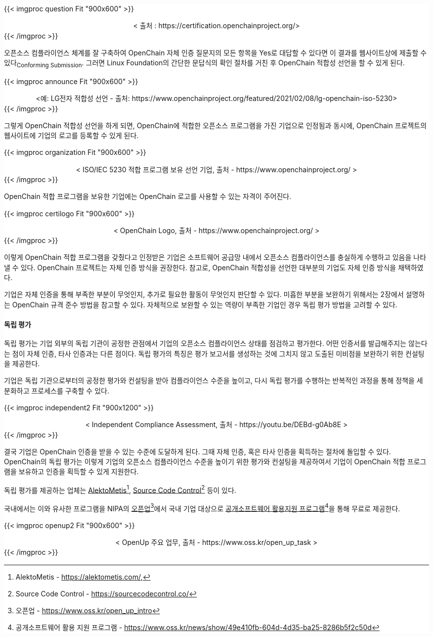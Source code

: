 
{{< imgproc question Fit "900x600" >}}
<center>< 출처 : https://certification.openchainproject.org/></center>
{{< /imgproc >}}


오픈소스 컴플라이언스 체계를 잘 구축하여 OpenChain 자체 인증 질문지의 모든 항목을 Yes로 대답할 수 있다면 이 결과를 웹사이트상에 제출할 수 있다<sub>Conforming Submission</sub>. 그러면 Linux Foundation의 간단한 문답식의 확인 절차를 거친 후 OpenChain 적합성 선언을 할 수 있게 된다. 

{{< imgproc announce Fit "900x600" >}}
<center><예: LG전자 적합성 선언 - 출처: https://www.openchainproject.org/featured/2021/02/08/lg-openchain-iso-5230></center>
{{< /imgproc >}}

그렇게 OpenChain 적합성 선언을 하게 되면, OpenChain에 적합한 오픈소스 프로그램을 가진 기업으로 인정됨과 동시에, OpenChain 프로젝트의 웹사이트에 기업의 로고를 등록할 수 있게 된다.

{{< imgproc organization Fit "900x600" >}}
<center>< ISO/IEC 5230 적합 프로그램 보유 선언 기업, 출처 - https://www.openchainproject.org/  ></center>
{{< /imgproc >}}

OpenChain 적합 프로그램을 보유한 기업에는 OpenChain 로고를 사용할 수 있는 자격이 주어진다. 

{{< imgproc certilogo Fit "900x600" >}}
<center>< OpenChain Logo, 출처 - https://www.openchainproject.org/ ></center>
{{< /imgproc >}}

이렇게 OpenChain 적합 프로그램을 갖췄다고 인정받은 기업은 소프트웨어 공급망 내에서 오픈소스 컴플라이언스를 충실하게 수행하고 있음을 나타낼 수 있다. OpenChain 프로젝트는 자체 인증 방식을 권장한다. 참고로, OpenChain 적합성을 선언한 대부분의 기업도 자체 인증 방식을 채택하였다. 

기업은 자체 인증을 통해 부족한 부분이 무엇인지, 추가로 필요한 활동이 무엇인지 판단할 수 있다. 미흡한 부분을 보완하기 위해서는 2장에서 설명하는 OpenChain 규격 준수 방법을 참고할 수 있다. 자체적으로 보완할 수 있는 역량이 부족한 기업인 경우 독립 평가 방법을 고려할 수 있다. 

#### 독립 평가

독립 평가는 기업 외부의 독립 기관이 공정한 관점에서 기업의 오픈소스 컴플라이언스 상태를 점검하고 평가한다. 어떤 인증서를 발급해주지는 않는다는 점이 자체 인증, 타사 인증과는 다른 점이다. 독립 평가의 특징은 평가 보고서를 생성하는 것에 그치지 않고 도출된 미비점을 보완하기 위한 컨설팅을 제공한다. 

기업은 독립 기관으로부터의 공정한 평가와 컨설팅을 받아 컴플라이언스 수준을 높이고, 다시 독립 평가를 수행하는 반복적인 과정을 통해 정책을 세분화하고 프로세스를 구축할 수 있다. 


{{< imgproc independent2 Fit "900x1200" >}}
<center>< Independent Compliance Assessment, 출처 - https://youtu.be/DEBd-g0Ab8E ></center>
{{< /imgproc >}}

결국 기업은 OpenChain 인증을 받을 수 있는 수준에 도달하게 된다. 그때 자체 인증, 혹은 타사 인증을 획득하는 절차에 돌입할 수 있다. OpenChain의 독립 평가는 이렇게 기업의 오픈소스 컴플라이언스 수준을 높이기 위한 평가와 컨설팅을 제공하여서 기업이 OpenChain 적합 프로그램을 보유하고 인증을 획득할 수 있게 지원한다. 

독립 평가를 제공하는 업체는 [AlektoMetis](https://alektometis.com/)[^AlektoMetis], [Source Code Control](https://sourcecodecontrol.co/)[^SourceCodeControl] 등이 있다. 

[^AlektoMetis]: AlektoMetis - https://alektometis.com/, 
[^SourceCodeControl]: Source Code Control - https://sourcecodecontrol.co/

국내에서는 이와 유사한 프로그램을 NIPA의 [오픈업](https://www.oss.kr/open_up_intro)[^openup]에서 국내 기업 대상으로 [공개소프트웨어 활용지원 프로그램](https://www.oss.kr/news/show/49e410fb-604d-4d35-ba25-8286b5f2c50d)[^program]을 통해 무료로 제공한다. 

[^openup]: 오픈업 - https://www.oss.kr/open_up_intro
[^program]: 공개소프트웨어 활용 지원 프로그램 - https://www.oss.kr/news/show/49e410fb-604d-4d35-ba25-8286b5f2c50d

{{< imgproc openup2 Fit "900x600" >}}
<center>< OpenUp 주요 업무, 출처 - https://www.oss.kr/open_up_task ></center>
{{< /imgproc >}}



[^specification]: OpenChain 규격 - https://www.openchainproject.org/contribute-to-the-standard
[^question]: OpenChain 자체 인증 웹사이트 - https://certification.openchainproject.org/
[^resource]: OpenChain 문서 자료 - https://www.openchainproject.org/resources
[^ISO]: ISO/IEC 5230 : https://www.iso.org/standard/81039.html
[^ORCRO]: ORCRO- https://orcro.co.uk/
[^PWC]: PWC - https://www.pwc.de/en/opensource
[^TUVSUD]: TÜV SÜD - https://www.tuvsud.com
[^aspice]: ASPICE : 자동차 소프트웨어 개발을 위한 국제 표준 프로세스 모델 - http://www.automotivespice.com
[^KWG]: OpenChain Korea Work Group - https://openchain-project.github.io/OpenChain-KWG/
[^translate]: 한국어 번역 작업 - https://openchain-project.github.io/OpenChain-KWG/resource/
[^iso]: ISO/IEC 5230 - https://www.iso.org/standard/81039.html
[^OSPO]: OSPO - Open Source Program Office
[^OSRB]: OSRB - Open Source Review Board
[^copyrightguide]: 한국저작권위원회 라이선스 가이드 - https://www.olis.or.kr/license/licenseGuide.do
[^sktobligation]: SK텔레콤의 오픈소스 가이드 내 라이선스별 의무사항 - https://sktelecom.github.io/guide/use/obligation/
[^directory]: Open Compliance Directory - https://compliance.linuxfoundation.org/references/open-compliance-directory/
[^sw360]: SW360 - https://projects.eclipse.org/proposals/sw360
[^nipa-license]: NIPA 공개소프트웨어 라이선스 가이드 - https://www.oss.kr/oss_license
[^gpl]: SK텔레콤 오픈소스 라이선스 가이드 - https://sktelecom.github.io/guide/use/obligation/gpl-2.0/
[^fossology]: FOSSology - http://fossology.org/
[^skt-contribution]: SK텔레콤 오픈소스 기여 절차 - https://sktelecom.github.io/guide/contribute/process/